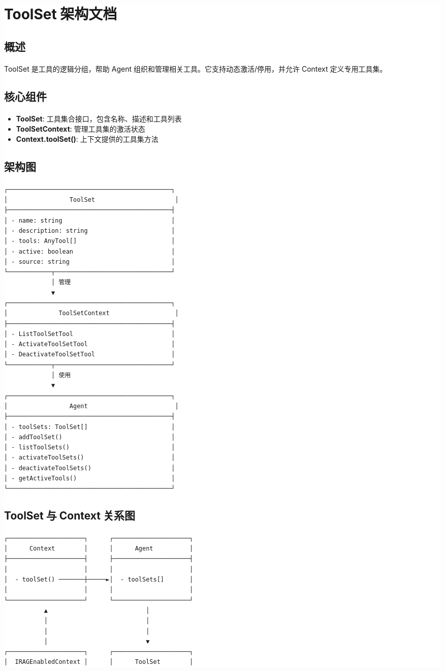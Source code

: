 # ToolSet 架构文档

## 概述
ToolSet 是工具的逻辑分组，帮助 Agent 组织和管理相关工具。它支持动态激活/停用，并允许 Context 定义专用工具集。

## 核心组件
- **ToolSet**: 工具集合接口，包含名称、描述和工具列表
- **ToolSetContext**: 管理工具集的激活状态
- **Context.toolSet()**: 上下文提供的工具集方法

## 架构图

```
┌─────────────────────────────────────────────┐
│                 ToolSet                      │
├─────────────────────────────────────────────┤
│ - name: string                              │
│ - description: string                       │
│ - tools: AnyTool[]                          │
│ - active: boolean                           │
│ - source: string                            │
└────────────┬────────────────────────────────┘
             │ 管理
             ▼
┌─────────────────────────────────────────────┐
│              ToolSetContext                  │
├─────────────────────────────────────────────┤
│ - ListToolSetTool                           │
│ - ActivateToolSetTool                       │
│ - DeactivateToolSetTool                     │
└────────────┬────────────────────────────────┘
             │ 使用
             ▼
┌─────────────────────────────────────────────┐
│                 Agent                        │
├─────────────────────────────────────────────┤
│ - toolSets: ToolSet[]                       │
│ - addToolSet()                              │
│ - listToolSets()                            │
│ - activateToolSets()                        │
│ - deactivateToolSets()                      │
│ - getActiveTools()                          │
└─────────────────────────────────────────────┘
```

## ToolSet 与 Context 关系图

```
┌─────────────────────┐      ┌─────────────────────┐
│      Context        │      │      Agent          │
├─────────────────────┤      ├─────────────────────┤
│                     │      │                     │
│  - toolSet() ───────┼─────►│  - toolSets[]       │
│                     │      │                     │
└─────────────────────┘      └─────────────────────┘
           ▲                           │
           │                           │
           │                           │
           │                           ▼
┌─────────────────────┐      ┌─────────────────────┐
│  IRAGEnabledContext │      │      ToolSet        │
```